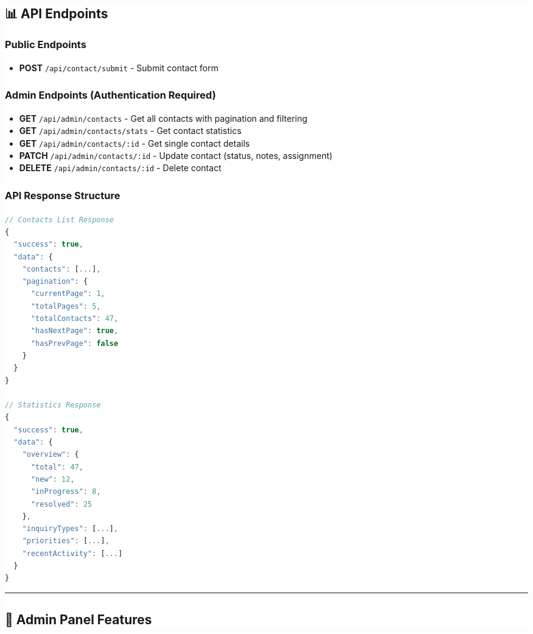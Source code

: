 
## 📊 API Endpoints

### Public Endpoints
- **POST** `/api/contact/submit` - Submit contact form

### Admin Endpoints (Authentication Required)
- **GET** `/api/admin/contacts` - Get all contacts with pagination and filtering
- **GET** `/api/admin/contacts/stats` - Get contact statistics
- **GET** `/api/admin/contacts/:id` - Get single contact details
- **PATCH** `/api/admin/contacts/:id` - Update contact (status, notes, assignment)
- **DELETE** `/api/admin/contacts/:id` - Delete contact

### API Response Structure
```javascript
// Contacts List Response
{
  "success": true,
  "data": {
    "contacts": [...],
    "pagination": {
      "currentPage": 1,
      "totalPages": 5,
      "totalContacts": 47,
      "hasNextPage": true,
      "hasPrevPage": false
    }
  }
}

// Statistics Response
{
  "success": true,
  "data": {
    "overview": {
      "total": 47,
      "new": 12,
      "inProgress": 8,
      "resolved": 25
    },
    "inquiryTypes": [...],
    "priorities": [...],
    "recentActivity": [...]
  }
}
```

---

## 🎯 Admin Panel Features
